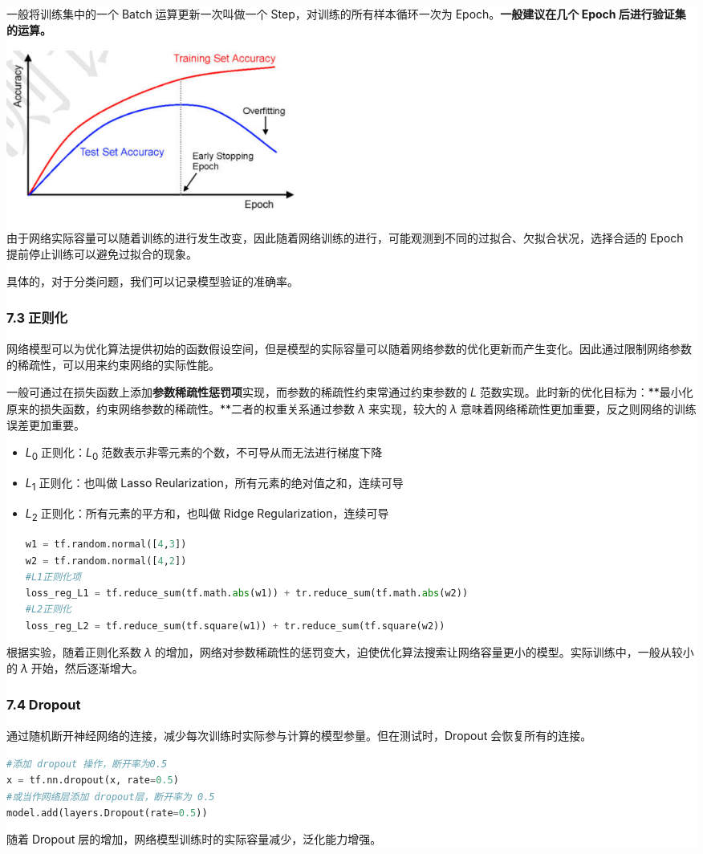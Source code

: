 一般将训练集中的一个 Batch 运算更新一次叫做一个 Step，对训练的所有样本循环一次为 Epoch。**一般建议在几个 Epoch 后进行验证集的运算。**

<img src="image/10.jpg" style="zoom:80%;" />

由于网络实际容量可以随着训练的进行发生改变，因此随着网络训练的进行，可能观测到不同的过拟合、欠拟合状况，选择合适的 Epoch 提前停止训练可以避免过拟合的现象。

具体的，对于分类问题，我们可以记录模型验证的准确率。

### 7.3 正则化

网络模型可以为优化算法提供初始的函数假设空间，但是模型的实际容量可以随着网络参数的优化更新而产生变化。因此通过限制网络参数的稀疏性，可以用来约束网络的实际性能。

一般可通过在损失函数上添加**参数稀疏性惩罚项**实现，而参数的稀疏性约束常通过约束参数的 $L$ 范数实现。此时新的优化目标为：**最小化原来的损失函数，约束网络参数的稀疏性。**二者的权重关系通过参数 $\lambda$ 来实现，较大的 $\lambda$ 意味着网络稀疏性更加重要，反之则网络的训练误差更加重要。

- $L_0$ 正则化：$L_0$ 范数表示非零元素的个数，不可导从而无法进行梯度下降
- $L_1$ 正则化：也叫做 Lasso Reularization，所有元素的绝对值之和，连续可导

- $L_2$ 正则化：所有元素的平方和，也叫做 Ridge Regularization，连续可导

  ```python
  w1 = tf.random.normal([4,3])
  w2 = tf.random.normal([4,2])
  #L1正则化项
  loss_reg_L1 = tf.reduce_sum(tf.math.abs(w1)) + tr.reduce_sum(tf.math.abs(w2))
  #L2正则化
  loss_reg_L2 = tf.reduce_sum(tf.square(w1)) + tr.reduce_sum(tf.square(w2))
  ```

根据实验，随着正则化系数 $\lambda$ 的增加，网络对参数稀疏性的惩罚变大，迫使优化算法搜索让网络容量更小的模型。实际训练中，一般从较小的 $\lambda$ 开始，然后逐渐增大。

### 7.4 Dropout

通过随机断开神经网络的连接，减少每次训练时实际参与计算的模型参量。但在测试时，Dropout 会恢复所有的连接。

```python
#添加 dropout 操作，断开率为0.5
x = tf.nn.dropout(x, rate=0.5)
#或当作网络层添加 dropout层，断开率为 0.5
model.add(layers.Dropout(rate=0.5))
```

随着 Dropout 层的增加，网络模型训练时的实际容量减少，泛化能力增强。
